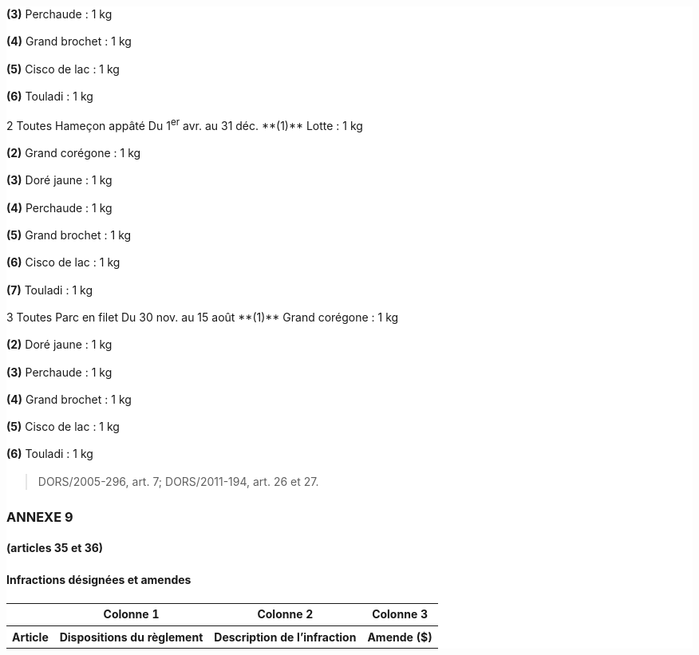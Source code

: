 **(3)** Perchaude : 1 kg

**(4)** Grand brochet : 1 kg

**(5)** Cisco de lac : 1 kg

**(6)** Touladi : 1 kg

</td>
</tr>
<tr>
<td>2</td>
<td>Toutes</td>
<td>Hameçon appâté</td>
<td>Du 1<sup>er</sup> avr. au 31 déc.</td>
<td>**(1)** Lotte : 1 kg

**(2)** Grand corégone : 1 kg

**(3)** Doré jaune : 1 kg

**(4)** Perchaude : 1 kg

**(5)** Grand brochet : 1 kg

**(6)** Cisco de lac : 1 kg

**(7)** Touladi : 1 kg

</td>
</tr>
<tr>
<td>3</td>
<td>Toutes</td>
<td>Parc en filet</td>
<td>Du 30 nov. au 15 août</td>
<td>**(1)** Grand corégone : 1 kg

**(2)** Doré jaune : 1 kg

**(3)** Perchaude : 1 kg

**(4)** Grand brochet : 1 kg

**(5)** Cisco de lac : 1 kg

**(6)** Touladi : 1 kg

</td>
</tr>
</table>

> DORS/2005-296, art. 7; DORS/2011-194, art. 26 et 27.




### **ANNEXE 9** 
**(articles 35 et 36)**
<table>
<h4>Infractions désignées et amendes</h4>
<tr>
<th></th>
<th>Colonne 1</th>
<th>Colonne 2</th>
<th>Colonne 3</th>
</tr>
<tr>
<th>Article</th>
<th>Dispositions du règlement</th>
<th>Description de l’infraction</th>
<th>Amende ($)</th>
</tr>